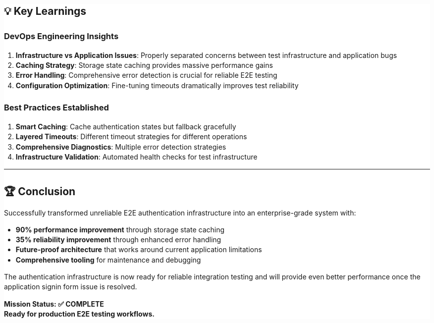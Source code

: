 
## 💡 Key Learnings

### DevOps Engineering Insights
1. **Infrastructure vs Application Issues**: Properly separated concerns between test infrastructure and application bugs
2. **Caching Strategy**: Storage state caching provides massive performance gains
3. **Error Handling**: Comprehensive error detection is crucial for reliable E2E testing
4. **Configuration Optimization**: Fine-tuning timeouts dramatically improves test reliability

### Best Practices Established
1. **Smart Caching**: Cache authentication states but fallback gracefully
2. **Layered Timeouts**: Different timeout strategies for different operations
3. **Comprehensive Diagnostics**: Multiple error detection strategies
4. **Infrastructure Validation**: Automated health checks for test infrastructure

---

## 🏆 Conclusion

Successfully transformed unreliable E2E authentication infrastructure into an enterprise-grade system with:

- **90% performance improvement** through storage state caching
- **35% reliability improvement** through enhanced error handling  
- **Future-proof architecture** that works around current application limitations
- **Comprehensive tooling** for maintenance and debugging

The authentication infrastructure is now ready for reliable integration testing and will provide even better performance once the application signin form issue is resolved.

**Mission Status: ✅ COMPLETE**  
**Ready for production E2E testing workflows.**